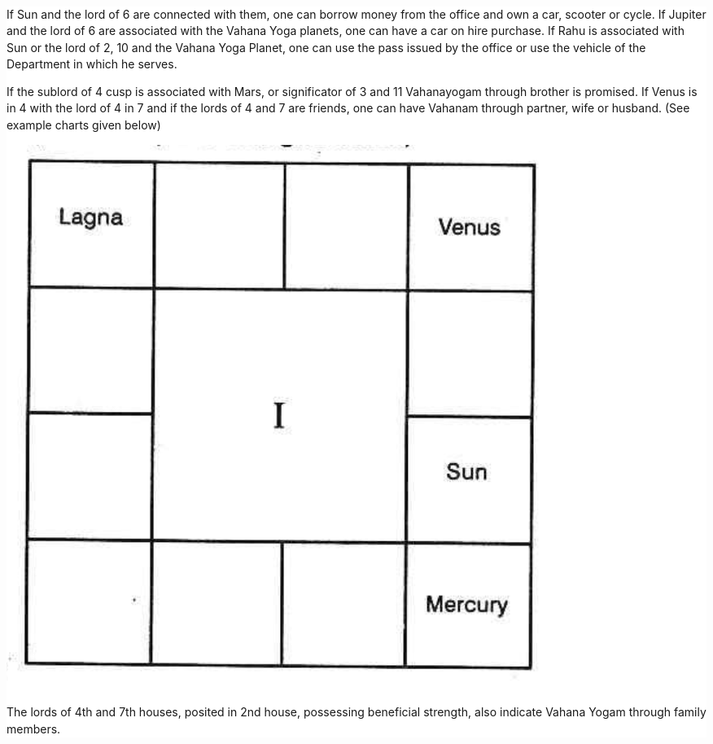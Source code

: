 If Sun and the lord of 6 are connected with them, one can borrow money from the office and own a car, scooter or cycle. If Jupiter and the lord of 6 are associated with the Vahana Yoga planets, one can have a car on hire purchase. If Rahu is associated with Sun or the lord of 2, 10 and the Vahana Yoga Planet, one can use the pass issued by the office or use the vehicle of the Department in which he serves.

If the sublord of 4 cusp is associated with Mars, or significator of 3 and 11 Vahanayogam through brother is promised. If Venus is in 4 with the lord of 4 in 7 and if the lords of 4 and 7 are friends, one can have Vahanam through partner, wife or husband. (See example charts given below)

![img_64.png](img_64.png)

The lords of 4th and 7th houses, posited in 2nd house, possessing beneficial strength, also indicate Vahana Yogam through family members.
